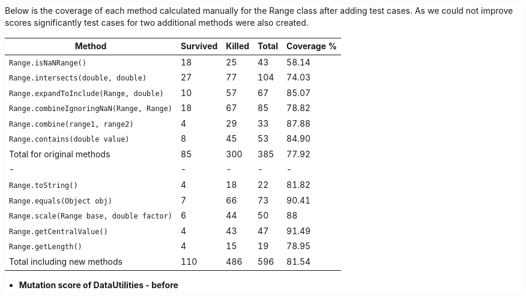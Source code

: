   Below is the coverage of each method calculated manually for the Range class after adding test cases. As we could not improve scores significantly test cases for two additional methods were also created.

  | Method                                   | Survived | Killed | Total | Coverage % |
  | ---------------------------------------- | -------- | ------ | ----- | ---------- |
  | `Range.isNaNRange()`                     | 18       | 25     | 43    | 58.14      |
  | `Range.intersects(double, double)`       | 27       | 77     | 104   | 74.03      |
  | `Range.expandToInclude(Range, double)`   | 10       | 57     | 67    | 85.07      |
  | `Range.combineIgnoringNaN(Range, Range)` | 18       | 67     | 85    | 78.82      |
  | `Range.combine(range1, range2)`          | 4        | 29     | 33    | 87.88      |
  | `Range.contains(double value)`           | 8        | 45     | 53    | 84.90      |
  | Total for original methods               | 85       | 300    | 385   | 77.92      |
  | -                                        | -        | -      | -     | -          |
  | `Range.toString()`                       | 4        | 18     | 22    | 81.82      |
  | `Range.equals(Object obj)`               | 7        | 66     | 73    | 90.41      |
  | `Range.scale(Range base, double factor)` | 6        | 44     | 50    | 88         |
  | `Range.getCentralValue()`                | 4        | 43     | 47    | 91.49      |
  | `Range.getLength()`                      | 4        | 15     | 19    | 78.95      |
  | Total including new methods              | 110      | 486    | 596   | 81.54      |

- **Mutation score of DataUtilities - before**
